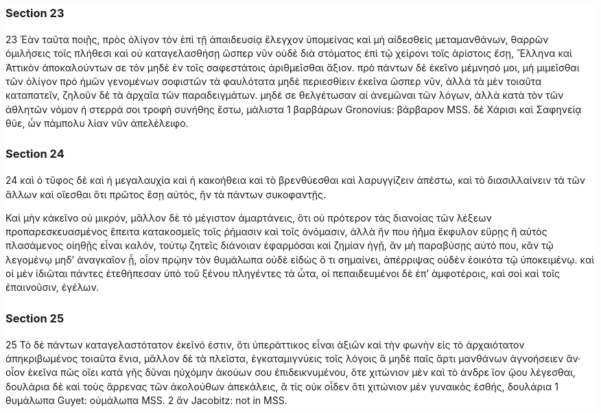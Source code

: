 
### Section 23

<p>23 Ἐὰν ταῦτα ποιῇς, πρὸς ὀλίγον τὸν ἐπὶ τῇ ἀπαιδευσίᾳ
ἔλεγχον ὑπομείνας καὶ μὴ αἰδεσθεὶς μεταμανθάνων,
θαρρῶν ὁμιλήσεις τοῖς πλήθεσι καὶ
οὐ καταγελασθήσῃ ὥσπερ νῦν οὐδὲ διὰ στόματος
ἐπὶ τῷ χείρονι τοῖς ἀρίστοις ἔσῃ, Ἕλληνα καὶ
Ἀττικὸν ἀποκαλούντων σε τὸν μηδὲ <note type="footnote" n="1"/>
ἐν τοῖς σαφεστάτοις ἀριθμεῖσθαι ἄξιον. πρὸ
πάντων δὲ ἐκεῖνο μέμνησό μοι, μὴ μιμεῖσθαι τῶν
ὀλίγον πρὸ ἡμῶν γενομένων σοφιστῶν τὰ φαυλότατα
μηδὲ περιεσθίειν ἐκεῖνα ὥσπερ νῦν, ἀλλὰ τὰ
μὲν τοιαῦτα καταπατεῖν, ζηλοῦν δὲ τὰ ἀρχαῖα
τῶν παραδειγμάτων. μηδέ σε θελγέτωσαν αἱ
ἀνεμῶναι τῶν λόγων, ἀλλὰ κατὰ τὸν τῶν ἀθλητῶν
νόμον ἡ στερρά σοι τροφὴ συνήθης ἔστω, μάλιστα
<note type="footnote">1 βαρβάρων Gronovius: βάρβαρον MSS.</note>

<pb n="324"/>
δὲ Χάρισι καὶ Σαφηνείᾳ θῦε, ὧν πάμπολυ λίαν
νῦν ἀπελέλειφο.</p>


### Section 24

<p>24 καὶ ὁ τῦφος δὲ καὶ ἡ μεγαλαυχία
καὶ ἡ κακοήθεια καὶ τὸ βρενθύεσθαι καὶ λαρυγγίζειν
ἀπέστω, καὶ τὸ διασιλλαίνειν τὰ τῶν ἄλλων
καὶ οἴεσθαι ὅτι πρῶτος ἔσῃ αὐτός, ἢν τὰ πάντων
συκοφαντῇς.</p>
<p>Καὶ μὴν κἀκεῖνο οὐ μικρόν, μᾶλλον δὲ τὸ μέγιστον
ἁμαρτάνεις, ὅτι οὐ πρότερον τὰς διανοίας
τῶν λέξεων προπαρεσκευασμένος ἔπειτα κατακοσμεῖς
τοῖς ῥήμασιν καὶ τοῖς ὀνόμασιν, ἀλλὰ ἤν
που ἡῆμα ἔκφυλον εὕρῃς ἢ αὐτὸς πλασάμενος
οἰηθῇς εἶναι καλόν, τούτῳ ζητεῖς διάνοιαν ἐφαρμόσαι
καὶ ζημίαν ἡγῇ, ἂν μὴ παραβύσῃς αὐτό
που, κἂν τῷ λεγομένῳ μηδʼ ἀναγκαῖον ᾖ, οἷον
πρῴην τὸν θυμάλωπα <note type="footnote" n="1"/> οὐδὲ εἰδὼς ὅ τι σημαίνει,
ἀπέρριψας οὐδὲν ἐοικότα τῷ ὑποκειμένῳ. καὶ
οἱ μὲν ἰδιῶται πάντες ἐτεθήπεσαν ὑπὸ τοῦ ξένου
πληγέντες τὰ ὦτα, οἱ πεπαιδευμένοι δὲ ἐπʼ ἀμφοτέροις,
καὶ σοὶ καὶ τοῖς ἐπαινοῦσιν, ἐγέλων.</p>


### Section 25

<p>25 Τὸ δὲ πάντων καταγελαστότατον ἐκεῖνό ἐστιν,
ὅτι ὑπεράττικος εἶναι ἀξιῶν καὶ τὴν φωνὴν εἰς τὸ
ἀρχαιότατον ἀπηκριβωμένος τοιαῦτα ἔνια, μᾶλλον
δὲ τὰ πλεῖστα, ἐγκαταμιγνύεις τοῖς λόγοις ἃ
μηδὲ παῖς ἄρτι μανθάνων ἀγνοήσειεν ἄν·<note type="footnote" n="2"/> οἷον
ἐκεῖνα πῶς οἴει κατὰ γῆς δῦναι ηὐχόμην ἀκούων
σου ἐπιδεικνυμένου, ὅτε χιτώνιον μὲν καὶ τὸ
ἀνδρε ῖον ᾤου λέγεσθαι, δουλάρια δὲ καὶ τοὺς
ἄρρενας τῶν ἀκολούθων ἀπεκάλεις, ἃ τίς οὐκ
οἶδεν ὅτι χιτώνιον μὲν γυναικὸς ἐσθής, δουλάρια
<note type="footnote">1 θυμάλωπα Guyet: οὐμάλωπα MSS.</note>
<note type="footnote">2 ἄν Jacobitz: not in MSS.</note>
